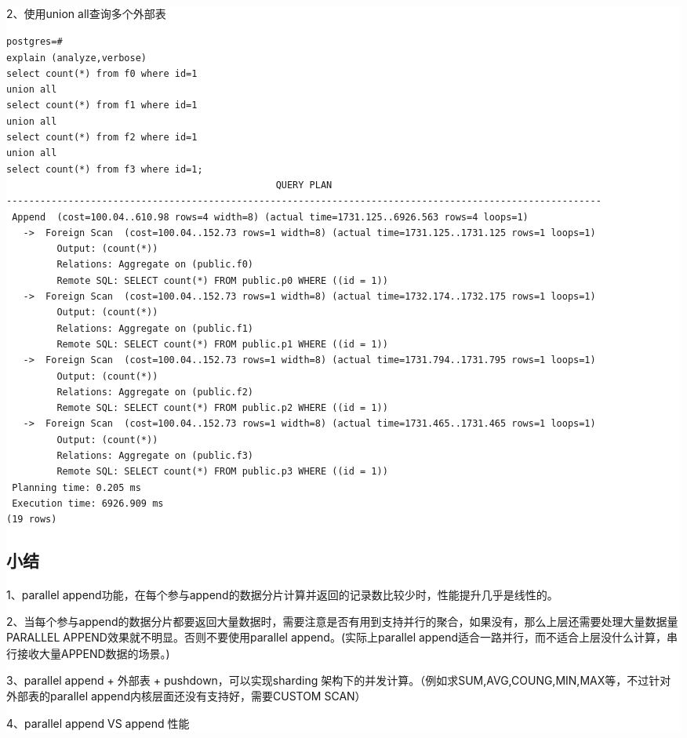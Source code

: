 2、使用union all查询多个外部表  
  
```  
postgres=#   
explain (analyze,verbose)   
select count(*) from f0 where id=1   
union all   
select count(*) from f1 where id=1   
union all   
select count(*) from f2 where id=1   
union all   
select count(*) from f3 where id=1;  
                                                QUERY PLAN                                                  
----------------------------------------------------------------------------------------------------------  
 Append  (cost=100.04..610.98 rows=4 width=8) (actual time=1731.125..6926.563 rows=4 loops=1)  
   ->  Foreign Scan  (cost=100.04..152.73 rows=1 width=8) (actual time=1731.125..1731.125 rows=1 loops=1)  
         Output: (count(*))  
         Relations: Aggregate on (public.f0)  
         Remote SQL: SELECT count(*) FROM public.p0 WHERE ((id = 1))  
   ->  Foreign Scan  (cost=100.04..152.73 rows=1 width=8) (actual time=1732.174..1732.175 rows=1 loops=1)  
         Output: (count(*))  
         Relations: Aggregate on (public.f1)  
         Remote SQL: SELECT count(*) FROM public.p1 WHERE ((id = 1))  
   ->  Foreign Scan  (cost=100.04..152.73 rows=1 width=8) (actual time=1731.794..1731.795 rows=1 loops=1)  
         Output: (count(*))  
         Relations: Aggregate on (public.f2)  
         Remote SQL: SELECT count(*) FROM public.p2 WHERE ((id = 1))  
   ->  Foreign Scan  (cost=100.04..152.73 rows=1 width=8) (actual time=1731.465..1731.465 rows=1 loops=1)  
         Output: (count(*))  
         Relations: Aggregate on (public.f3)  
         Remote SQL: SELECT count(*) FROM public.p3 WHERE ((id = 1))  
 Planning time: 0.205 ms  
 Execution time: 6926.909 ms  
(19 rows)  
```  
  
## 小结  
1、parallel append功能，在每个参与append的数据分片计算并返回的记录数比较少时，性能提升几乎是线性的。  
  
2、当每个参与append的数据分片都要返回大量数据时，需要注意是否有用到支持并行的聚合，如果没有，那么上层还需要处理大量数据量PARALLEL APPEND效果就不明显。否则不要使用parallel append。(实际上parallel append适合一路并行，而不适合上层没什么计算，串行接收大量APPEND数据的场景。)  
  
3、parallel append + 外部表 + pushdown，可以实现sharding 架构下的并发计算。（例如求SUM,AVG,COUNG,MIN,MAX等，不过针对外部表的parallel append内核层面还没有支持好，需要CUSTOM SCAN）  
  
4、parallel append VS append 性能  
  